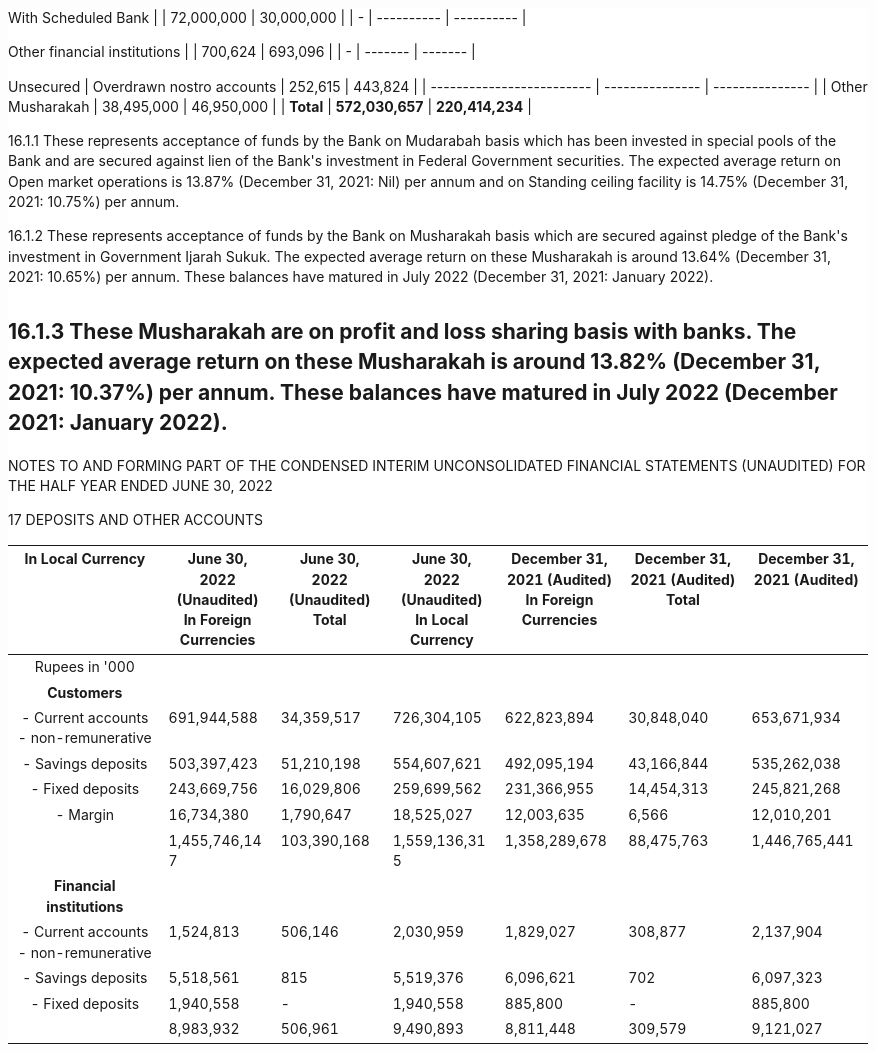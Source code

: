 
With Scheduled Bank
|   | 72,000,000 | 30,000,000 |
| - | ---------- | ---------- |


Other financial institutions
|   | 700,624 | 693,096 |
| - | ------- | ------- |


Unsecured
| Overdrawn nostro accounts | 252,615         | 443,824         |
| ------------------------- | --------------- | --------------- |
| Other Musharakah          | 38,495,000      | 46,950,000      |
| **Total**                 | **572,030,657** | **220,414,234** |


16.1.1 These represents acceptance of funds by the Bank on Mudarabah basis which has been invested in special pools of the Bank and are secured against lien of the Bank's investment in Federal Government securities. The expected average return on Open market operations is 13.87% (December 31, 2021: Nil) per annum and on Standing ceiling facility is 14.75% (December 31, 2021: 10.75%) per annum.

16.1.2 These represents acceptance of funds by the Bank on Musharakah basis which are secured against pledge of the Bank's investment in Government Ijarah Sukuk. The expected average return on these Musharakah is around 13.64% (December 31, 2021: 10.65%) per annum. These balances have matured in July 2022 (December 31, 2021: January 2022).

16.1.3 These Musharakah are on profit and loss sharing basis with banks. The expected average return on these Musharakah is around 13.82% (December 31, 2021: 10.37%) per annum. These balances have matured in July 2022 (December 2021: January 2022).
---


NOTES TO AND FORMING PART OF THE CONDENSED INTERIM UNCONSOLIDATED
FINANCIAL STATEMENTS (UNAUDITED)
FOR THE HALF YEAR ENDED JUNE 30, 2022

17 DEPOSITS AND OTHER ACCOUNTS

|           In Local Currency           | June 30, 2022 (Unaudited)<br/>In Foreign Currencies | June 30, 2022 (Unaudited)<br/>Total | June 30, 2022 (Unaudited)<br/>In Local Currency | December 31, 2021 (Audited)<br/>In Foreign Currencies | December 31, 2021 (Audited)<br/>Total | December 31, 2021 (Audited) |
| :-----------------------------------: | --------------------------------------------------- | ----------------------------------- | ----------------------------------------------- | ----------------------------------------------------- | ------------------------------------- | --------------------------- |
|             Rupees in '000            |                                                     |                                     |                                                 |                                                       |                                       |                             |
|             **Customers**             |                                                     |                                     |                                                 |                                                       |                                       |                             |
| - Current accounts - non-remunerative | 691,944,588                                         | 34,359,517                          | 726,304,105                                     | 622,823,894                                           | 30,848,040                            | 653,671,934                 |
|           - Savings deposits          | 503,397,423                                         | 51,210,198                          | 554,607,621                                     | 492,095,194                                           | 43,166,844                            | 535,262,038                 |
|            - Fixed deposits           | 243,669,756                                         | 16,029,806                          | 259,699,562                                     | 231,366,955                                           | 14,454,313                            | 245,821,268                 |
|                - Margin               | 16,734,380                                          | 1,790,647                           | 18,525,027                                      | 12,003,635                                            | 6,566                                 | 12,010,201                  |
|                                       | 1,455,746,147                                       | 103,390,168                         | 1,559,136,315                                   | 1,358,289,678                                         | 88,475,763                            | 1,446,765,441               |
|       **Financial institutions**      |                                                     |                                     |                                                 |                                                       |                                       |                             |
| - Current accounts - non-remunerative | 1,524,813                                           | 506,146                             | 2,030,959                                       | 1,829,027                                             | 308,877                               | 2,137,904                   |
|           - Savings deposits          | 5,518,561                                           | 815                                 | 5,519,376                                       | 6,096,621                                             | 702                                   | 6,097,323                   |
|            - Fixed deposits           | 1,940,558                                           | -                                   | 1,940,558                                       | 885,800                                               | -                                     | 885,800                     |
|                                       | 8,983,932                                           | 506,961                             | 9,490,893                                       | 8,811,448                                             | 309,579                               | 9,121,027                   |